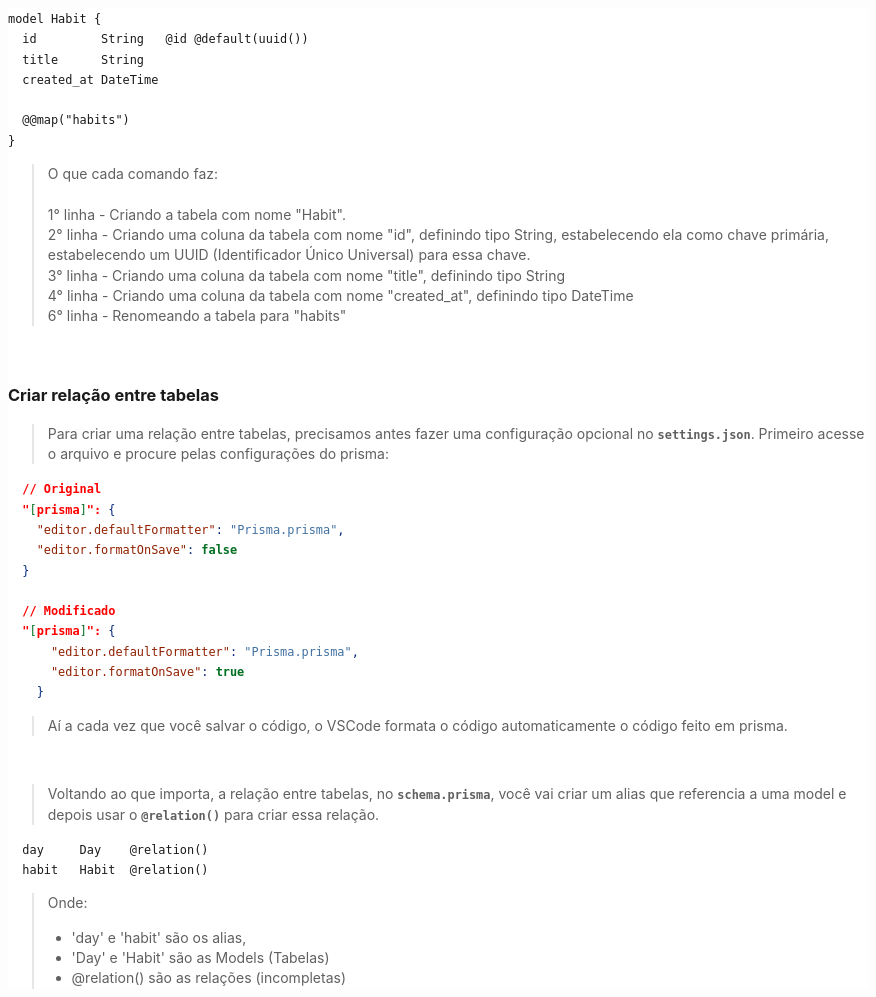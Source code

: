 ```prisma
model Habit {
  id         String   @id @default(uuid())
  title      String
  created_at DateTime

  @@map("habits")
}
```

> O que cada comando faz: <br><br> 1° linha - Criando a tabela com nome "Habit". <br> 2° linha -
> Criando uma coluna da tabela com nome "id", definindo tipo String, estabelecendo ela como chave
> primária, estabelecendo um UUID (Identificador Único Universal) para essa chave. <br> 3° linha -
> Criando uma coluna da tabela com nome "title", definindo tipo String <br> 4° linha - Criando uma
> coluna da tabela com nome "created_at", definindo tipo DateTime <br> 6° linha - Renomeando a
> tabela para "habits"

<br>

### Criar relação entre tabelas <a name = "prisma_relação_entre_tabelas"></a>

> Para criar uma relação entre tabelas, precisamos antes fazer uma configuração opcional no
> **`settings.json`**. Primeiro acesse o arquivo e procure pelas configurações do prisma:

```json
  // Original
  "[prisma]": {
    "editor.defaultFormatter": "Prisma.prisma",
    "editor.formatOnSave": false
  }

  // Modificado
  "[prisma]": {
      "editor.defaultFormatter": "Prisma.prisma",
      "editor.formatOnSave": true
    }
```

> Aí a cada vez que você salvar o código, o VSCode formata o código automaticamente o código feito
> em prisma.

<br>

> Voltando ao que importa, a relação entre tabelas, no **`schema.prisma`**, você vai criar um alias
> que referencia a uma model e depois usar o **`@relation()`** para criar essa relação.

```prisma
  day     Day    @relation()
  habit   Habit  @relation()
```

> Onde:
>
> - 'day' e 'habit' são os alias, <br>
> - 'Day' e 'Habit' são as Models (Tabelas) <br>
> - @relation() são as relações (incompletas)
